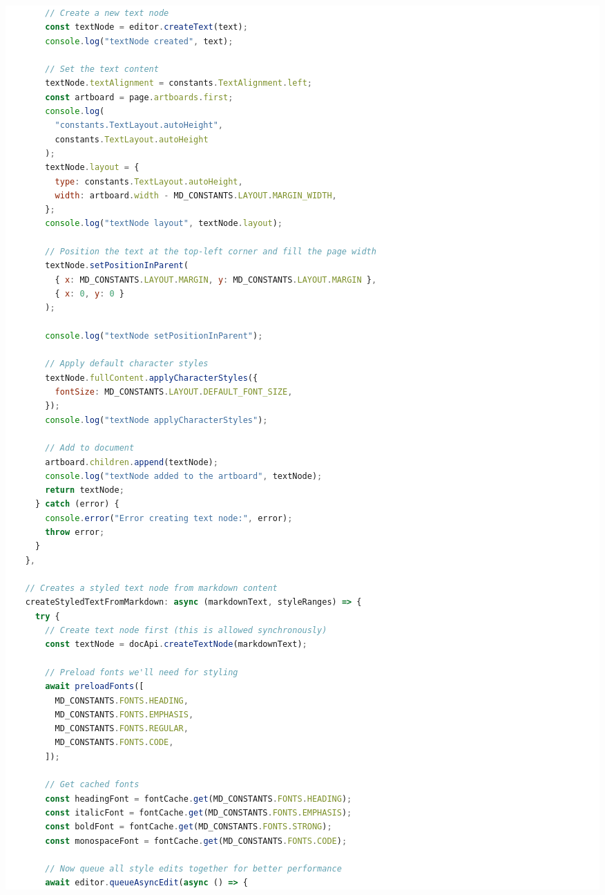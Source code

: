 ```javascript
        // Create a new text node
        const textNode = editor.createText(text);
        console.log("textNode created", text);

        // Set the text content
        textNode.textAlignment = constants.TextAlignment.left;
        const artboard = page.artboards.first;
        console.log(
          "constants.TextLayout.autoHeight",
          constants.TextLayout.autoHeight
        );
        textNode.layout = {
          type: constants.TextLayout.autoHeight,
          width: artboard.width - MD_CONSTANTS.LAYOUT.MARGIN_WIDTH,
        };
        console.log("textNode layout", textNode.layout);

        // Position the text at the top-left corner and fill the page width
        textNode.setPositionInParent(
          { x: MD_CONSTANTS.LAYOUT.MARGIN, y: MD_CONSTANTS.LAYOUT.MARGIN },
          { x: 0, y: 0 }
        );

        console.log("textNode setPositionInParent");

        // Apply default character styles
        textNode.fullContent.applyCharacterStyles({
          fontSize: MD_CONSTANTS.LAYOUT.DEFAULT_FONT_SIZE,
        });
        console.log("textNode applyCharacterStyles");

        // Add to document
        artboard.children.append(textNode);
        console.log("textNode added to the artboard", textNode);
        return textNode;
      } catch (error) {
        console.error("Error creating text node:", error);
        throw error;
      }
    },

    // Creates a styled text node from markdown content
    createStyledTextFromMarkdown: async (markdownText, styleRanges) => {
      try {
        // Create text node first (this is allowed synchronously)
        const textNode = docApi.createTextNode(markdownText);

        // Preload fonts we'll need for styling
        await preloadFonts([
          MD_CONSTANTS.FONTS.HEADING,
          MD_CONSTANTS.FONTS.EMPHASIS,
          MD_CONSTANTS.FONTS.REGULAR,
          MD_CONSTANTS.FONTS.CODE,
        ]);

        // Get cached fonts
        const headingFont = fontCache.get(MD_CONSTANTS.FONTS.HEADING);
        const italicFont = fontCache.get(MD_CONSTANTS.FONTS.EMPHASIS);
        const boldFont = fontCache.get(MD_CONSTANTS.FONTS.STRONG);
        const monospaceFont = fontCache.get(MD_CONSTANTS.FONTS.CODE);

        // Now queue all style edits together for better performance
        await editor.queueAsyncEdit(async () => {
```